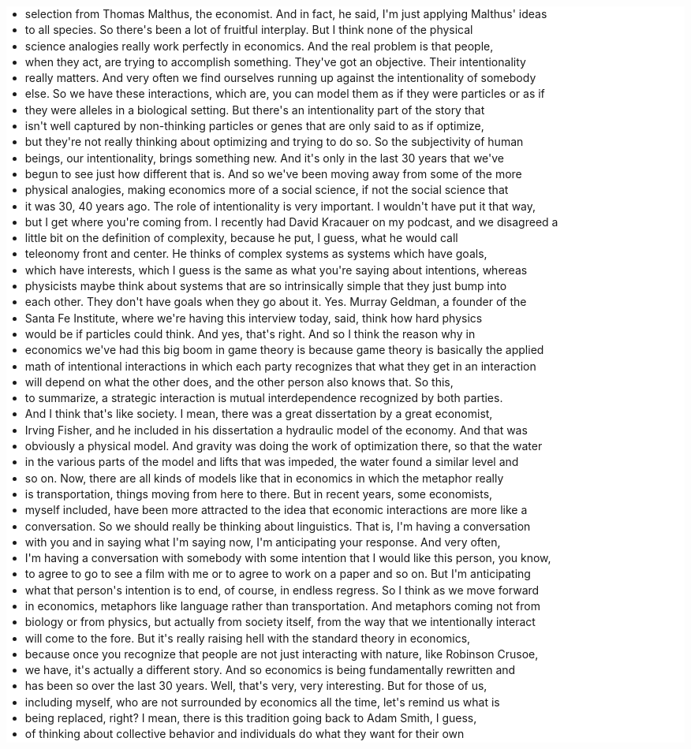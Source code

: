 *  selection from Thomas Malthus, the economist. And in fact, he said, I'm just applying Malthus' ideas
*  to all species. So there's been a lot of fruitful interplay. But I think none of the physical
*  science analogies really work perfectly in economics. And the real problem is that people,
*  when they act, are trying to accomplish something. They've got an objective. Their intentionality
*  really matters. And very often we find ourselves running up against the intentionality of somebody
*  else. So we have these interactions, which are, you can model them as if they were particles or as if
*  they were alleles in a biological setting. But there's an intentionality part of the story that
*  isn't well captured by non-thinking particles or genes that are only said to as if optimize,
*  but they're not really thinking about optimizing and trying to do so. So the subjectivity of human
*  beings, our intentionality, brings something new. And it's only in the last 30 years that we've
*  begun to see just how different that is. And so we've been moving away from some of the more
*  physical analogies, making economics more of a social science, if not the social science that
*  it was 30, 40 years ago. The role of intentionality is very important. I wouldn't have put it that way,
*  but I get where you're coming from. I recently had David Kracauer on my podcast, and we disagreed a
*  little bit on the definition of complexity, because he put, I guess, what he would call
*  teleonomy front and center. He thinks of complex systems as systems which have goals,
*  which have interests, which I guess is the same as what you're saying about intentions, whereas
*  physicists maybe think about systems that are so intrinsically simple that they just bump into
*  each other. They don't have goals when they go about it. Yes. Murray Geldman, a founder of the
*  Santa Fe Institute, where we're having this interview today, said, think how hard physics
*  would be if particles could think. And yes, that's right. And so I think the reason why in
*  economics we've had this big boom in game theory is because game theory is basically the applied
*  math of intentional interactions in which each party recognizes that what they get in an interaction
*  will depend on what the other does, and the other person also knows that. So this,
*  to summarize, a strategic interaction is mutual interdependence recognized by both parties.
*  And I think that's like society. I mean, there was a great dissertation by a great economist,
*  Irving Fisher, and he included in his dissertation a hydraulic model of the economy. And that was
*  obviously a physical model. And gravity was doing the work of optimization there, so that the water
*  in the various parts of the model and lifts that was impeded, the water found a similar level and
*  so on. Now, there are all kinds of models like that in economics in which the metaphor really
*  is transportation, things moving from here to there. But in recent years, some economists,
*  myself included, have been more attracted to the idea that economic interactions are more like a
*  conversation. So we should really be thinking about linguistics. That is, I'm having a conversation
*  with you and in saying what I'm saying now, I'm anticipating your response. And very often,
*  I'm having a conversation with somebody with some intention that I would like this person, you know,
*  to agree to go to see a film with me or to agree to work on a paper and so on. But I'm anticipating
*  what that person's intention is to end, of course, in endless regress. So I think as we move forward
*  in economics, metaphors like language rather than transportation. And metaphors coming not from
*  biology or from physics, but actually from society itself, from the way that we intentionally interact
*  will come to the fore. But it's really raising hell with the standard theory in economics,
*  because once you recognize that people are not just interacting with nature, like Robinson Crusoe,
*  we have, it's actually a different story. And so economics is being fundamentally rewritten and
*  has been so over the last 30 years. Well, that's very, very interesting. But for those of us,
*  including myself, who are not surrounded by economics all the time, let's remind us what is
*  being replaced, right? I mean, there is this tradition going back to Adam Smith, I guess,
*  of thinking about collective behavior and individuals do what they want for their own